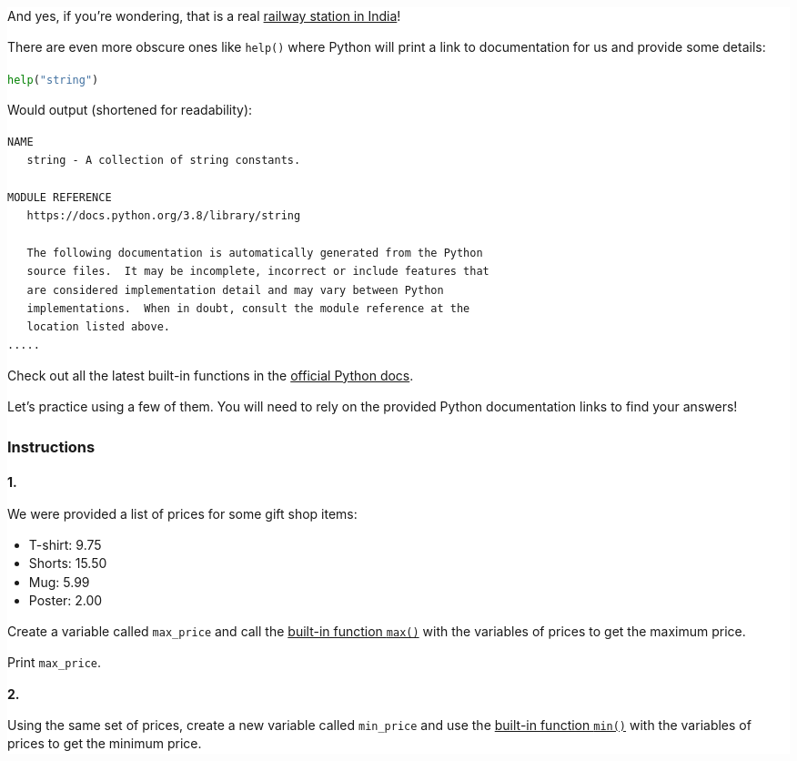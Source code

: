 And yes, if you’re wondering, that is a real <a
href="https://en.wikipedia.org/wiki/Venkatanarasimharajuvaripeta_railway_station"
class="e14vpv2g1 gamut-xro1w8-ResetElement-Anchor-AnchorBase e1bhhzie0"
target="_blank" rel="noopener">railway station in India</a>!

There are even more obscure ones like `help()` where Python will print a
link to documentation for us and provide some details:

``` python
help("string")
```

Would output (shortened for readability):

    NAME
       string - A collection of string constants.

    MODULE REFERENCE
       https://docs.python.org/3.8/library/string

       The following documentation is automatically generated from the Python
       source files.  It may be incomplete, incorrect or include features that
       are considered implementation detail and may vary between Python
       implementations.  When in doubt, consult the module reference at the
       location listed above.
    .....

Check out all the latest built-in functions in the
<a href="https://docs.python.org/3/library/functions.html"
class="e14vpv2g1 gamut-xro1w8-ResetElement-Anchor-AnchorBase e1bhhzie0"
target="_blank" rel="noopener">official Python docs</a>.

Let’s practice using a few of them. You will need to rely on the
provided Python documentation links to find your answers!

### Instructions

**1.**

We were provided a list of prices for some gift shop items:

- T-shirt: 9.75
- Shorts: 15.50
- Mug: 5.99
- Poster: 2.00

Create a variable called `max_price` and call the
<a href="https://docs.python.org/3/library/functions.html#max"
class="e14vpv2g1 gamut-xro1w8-ResetElement-Anchor-AnchorBase e1bhhzie0"
target="_blank" rel="noopener">built-in function <code
class="code__2rdF32qjRVp7mMVBHuPwDS">max()</code></a> with the variables
of prices to get the maximum price.

Print `max_price`.

**2.**

Using the same set of prices, create a new variable called `min_price`
and use the
<a href="https://docs.python.org/3/library/functions.html#min"
class="e14vpv2g1 gamut-xro1w8-ResetElement-Anchor-AnchorBase e1bhhzie0"
target="_blank" rel="noopener">built-in function <code
class="code__2rdF32qjRVp7mMVBHuPwDS">min()</code></a> with the variables
of prices to get the minimum price.
